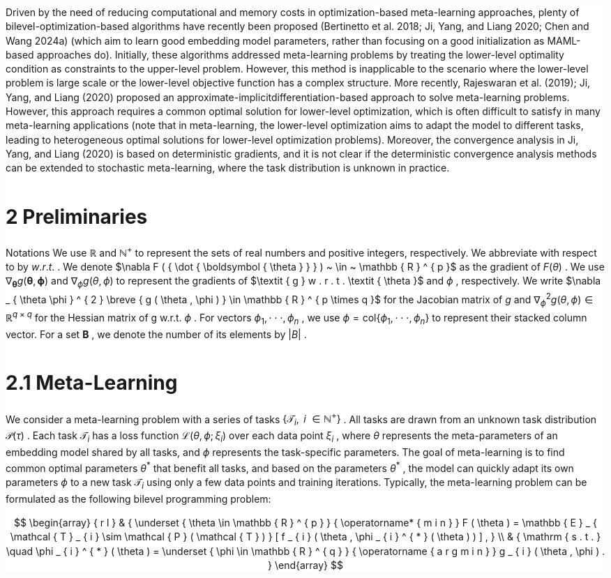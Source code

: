Driven by the need of reducing computational and memory costs in optimization-based meta-learning approaches, plenty of bilevel-optimization-based algorithms have recently been proposed (Bertinetto et al. 2018; Ji, Yang, and Liang 2020; Chen and Wang 2024a) (which aim to learn good embedding model parameters, rather than focusing on a good initialization as MAML-based approaches do). Initially, these algorithms addressed meta-learning problems by treating the lower-level optimality condition as constraints to the upper-level problem. However, this method is inapplicable to the scenario where the lower-level problem is large scale or the lower-level objective function has a complex structure. More recently, Rajeswaran et al. (2019); Ji, Yang, and Liang (2020) proposed an approximate-implicitdifferentiation-based approach to solve meta-learning problems. However, this approach requires a common optimal solution for lower-level optimization, which is often difficult to satisfy in many meta-learning applications (note that in meta-learning, the lower-level optimization aims to adapt the model to different tasks, leading to heterogeneous optimal solutions for lower-level optimization problems). Moreover, the convergence analysis in Ji, Yang, and Liang (2020) is based on deterministic gradients, and it is not clear if the deterministic convergence analysis methods can be extended to stochastic meta-learning, where the task distribution is unknown in practice.

# 2 Preliminaries

Notations We use $\mathbb { R }$ and $\mathbb { N } ^ { + }$ to represent the sets of real numbers and positive integers, respectively. We abbreviate with respect to by $w . r . t .$ . We denote $\nabla F ( { \dot { \boldsymbol { \theta } } } ) ~ \in ~ \mathbb { R } ^ { p }$ as the gradient of $F ( \theta )$ . We use $\nabla _ { \boldsymbol { \theta } } g ( \boldsymbol { \theta } , \boldsymbol { \phi } )$ and $\nabla _ { \phi } g ( \theta , \phi )$ to represent the gradients of $\textit { g } w . r . t . \textit { \theta }$ and $\phi$ , respectively. We write $\nabla _ { \theta \phi } ^ { 2 } \breve { g ( \theta , \phi ) } \in \mathbb { R } ^ { p \times q }$ for the Jacobian matrix of $g$ and $\nabla _ { \phi } ^ { 2 } g ( \theta , \phi ) \in \mathbb { R } ^ { q \times q }$ for the Hessian matrix of g w.r.t. $\phi$ . For vectors $\phi _ { 1 } , \cdot \cdot \cdot , \phi _ { n }$ , we use $\phi = \mathrm { c o l } \{ \phi _ { 1 } , \cdot \cdot \cdot , \phi _ { n } \}$ to represent their stacked column vector. For a set $\boldsymbol { B }$ , we denote the number of its elements by $| B |$ .

# 2.1 Meta-Learning

We consider a meta-learning problem with a series of tasks $\{ \mathcal { T } _ { i } , \textit { i } \in \mathbb { N } ^ { + } \}$ . All tasks are drawn from an unknown task distribution $\mathcal { P } ( \tau )$ . Each task $\mathcal { T } _ { i }$ has a loss function ${ \mathcal { L } } ( \theta , \phi ; \xi _ { i } )$ over each data point $\xi _ { i }$ , where $\theta$ represents the meta-parameters of an embedding model shared by all tasks, and $\phi$ represents the task-specific parameters. The goal of meta-learning is to find common optimal parameters $\theta ^ { * }$ that benefit all tasks, and based on the parameters $\theta ^ { * }$ , the model can quickly adapt its own parameters $\phi$ to a new task $\mathcal { T } _ { i }$ using only a few data points and training iterations. Typically, the meta-learning problem can be formulated as the following bilevel programming problem:

$$
\begin{array} { r l } & { \underset { \theta \in \mathbb { R } ^ { p } } { \operatorname* { m i n } } F ( \theta ) = \mathbb { E } _ { \mathcal { T } _ { i } \sim \mathcal { P } ( \mathcal { T } ) } [ f _ { i } ( \theta , \phi _ { i } ^ { * } ( \theta ) ) ] , } \\ & { \mathrm { s . t . } \quad \phi _ { i } ^ { * } ( \theta ) = \underset { \phi \in \mathbb { R } ^ { q } } { \operatorname { a r g m i n } } g _ { i } ( \theta , \phi ) . } \end{array}
$$
